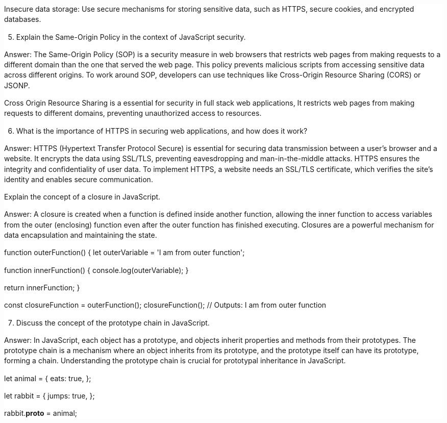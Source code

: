 Insecure data storage: Use secure mechanisms for storing sensitive data, such as HTTPS, secure cookies, and encrypted databases.

5. Explain the Same-Origin Policy in the context of JavaScript security.

Answer: The Same-Origin Policy (SOP) is a security measure in web browsers that restricts web pages from making requests to a different domain than the one that served the web page. This policy prevents malicious scripts from accessing sensitive data across different origins. To work around SOP, developers can use techniques like Cross-Origin Resource Sharing (CORS) or JSONP.

Cross Origin Resource Sharing is a essential for security in full stack web applications,
It restricts web pages from making requests to different domains, preventing unauthorized access to resources.

6. What is the importance of HTTPS in securing web applications, and how does it work?

Answer: HTTPS (Hypertext Transfer Protocol Secure) is essential for securing data transmission between a user’s browser and a website. It encrypts the data using SSL/TLS, preventing eavesdropping and man-in-the-middle attacks. HTTPS ensures the integrity and confidentiality of user data. To implement HTTPS, a website needs an SSL/TLS certificate, which verifies the site’s identity and enables secure communication.

Explain the concept of a closure in JavaScript.

Answer: A closure is created when a function is defined inside another function, allowing the inner function to access variables from the outer (enclosing) function even after the outer function has finished executing. Closures are a powerful mechanism for data encapsulation and maintaining the state.

function outerFunction() {
let outerVariable = 'I am from outer function';

function innerFunction() {
console.log(outerVariable);
}

return innerFunction;
}

const closureFunction = outerFunction();
closureFunction(); // Outputs: I am from outer function

7. Discuss the concept of the prototype chain in JavaScript.

Answer: In JavaScript, each object has a prototype, and objects inherit properties and methods from their prototypes. The prototype chain is a mechanism where an object inherits from its prototype, and the prototype itself can have its prototype, forming a chain. Understanding the prototype chain is crucial for prototypal inheritance in JavaScript.

let animal = {
eats: true,
};

let rabbit = {
jumps: true,
};

rabbit.__proto__ = animal;
